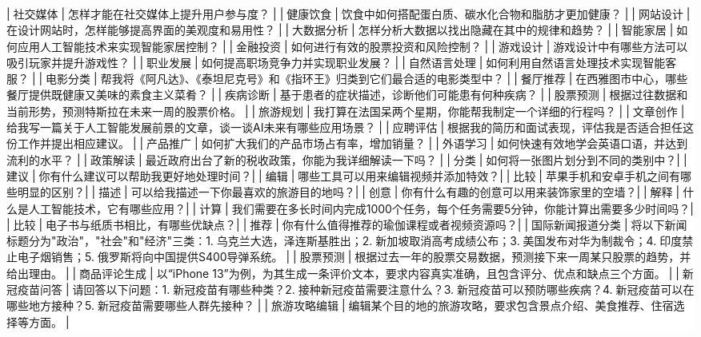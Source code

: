 | 社交媒体 | 怎样才能在社交媒体上提升用户参与度？ |
| 健康饮食 | 饮食中如何搭配蛋白质、碳水化合物和脂肪才更加健康？ |
| 网站设计 | 在设计网站时，怎样能够提高界面的美观度和易用性？ |
| 大数据分析 | 怎样分析大数据以找出隐藏在其中的规律和趋势？ |
| 智能家居 | 如何应用人工智能技术来实现智能家居控制？ |
| 金融投资 | 如何进行有效的股票投资和风险控制？ |
| 游戏设计 | 游戏设计中有哪些方法可以吸引玩家并提升游戏性？ |
| 职业发展 | 如何提高职场竞争力并实现职业发展？ |
| 自然语言处理 | 如何利用自然语言处理技术实现智能客服？ |
| 电影分类 | 帮我将《阿凡达》、《泰坦尼克号》和《指环王》归类到它们最合适的电影类型中？ |
| 餐厅推荐 | 在西雅图市中心，哪些餐厅提供既健康又美味的素食主义菜肴？ |
| 疾病诊断 | 基于患者的症状描述，诊断他们可能患有何种疾病？ |
| 股票预测 | 根据过往数据和当前形势，预测特斯拉在未来一周的股票价格。 |
| 旅游规划 | 我打算在法国呆两个星期，你能帮我制定一个详细的行程吗？ |
| 文章创作 | 给我写一篇关于人工智能发展前景的文章，谈一谈AI未来有哪些应用场景？ |
| 应聘评估 | 根据我的简历和面试表现，评估我是否适合担任这份工作并提出相应建议。 |
| 产品推广 | 如何扩大我们的产品市场占有率，增加销量？ |
| 外语学习 | 如何快速有效地学会英语口语，并达到流利的水平？ |
| 政策解读 | 最近政府出台了新的税收政策，你能为我详细解读一下吗？ |
| 分类 | 如何将一张图片划分到不同的类别中？|
| 建议 | 你有什么建议可以帮助我更好地处理时间？|
| 编辑 | 哪些工具可以用来编辑视频并添加特效？|
| 比较 | 苹果手机和安卓手机之间有哪些明显的区别？|
| 描述 | 可以给我描述一下你最喜欢的旅游目的地吗？|
| 创意 | 你有什么有趣的创意可以用来装饰家里的空墙？|
| 解释 | 什么是人工智能技术，它有哪些应用？|
| 计算 | 我们需要在多长时间内完成1000个任务，每个任务需要5分钟，你能计算出需要多少时间吗？|
| 比较 | 电子书与纸质书相比，有哪些优缺点？|
| 推荐 | 你有什么值得推荐的瑜伽课程或者视频资源吗？|
| 国际新闻报道分类              | 将以下新闻标题分为"政治"，"社会"和"经济"三类：1. 乌克兰大选，泽连斯基胜出；2. 新加坡取消高考成绩公布；3. 美国发布对华为制裁令；4. 印度禁止电子烟销售；5. 俄罗斯将向中国提供S400导弹系统。                                                                                                                                                                                                                                                                                                                                                                                                                                                                                                                                                                                                                                                                                                                                                                                                            |
| 股票预测                               | 根据过去一年的股票交易数据，预测接下来一周某只股票的趋势，并给出理由。                                                                                                                                                                                                                                                                                                                                                                                                                                                                                                                                                                                                                                                                                                                                                                                                                                                                                                         |
| 商品评论生成                         | 以“iPhone 13”为例，为其生成一条评价文本，要求内容真实准确，且包含评分、优点和缺点三个方面。                                                                                                                                                                                                                                                                                                                                                                                                                                                                                                                                                                                                                                                                                                                                                                                                                                                     |
| 新冠疫苗问答                         | 请回答以下问题：1. 新冠疫苗有哪些种类？2. 接种新冠疫苗需要注意什么？3. 新冠疫苗可以预防哪些疾病？4. 新冠疫苗可以在哪些地方接种？5. 新冠疫苗需要哪些人群先接种？                                                                                                                                                                                                                                                                                                                                                                                                                                                                                                                                                                                                                                                                                                                                                            |
| 旅游攻略编辑                           | 编辑某个目的地的旅游攻略，要求包含景点介绍、美食推荐、住宿选择等方面。                                                                                                                                                                                                                                                                                                                                                                                                                                                                                                                                                                                                                                                                                                                                                                                                                                                                          |
